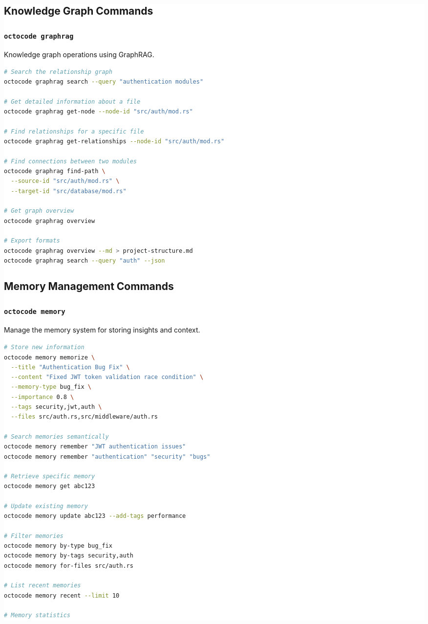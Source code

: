 ## Knowledge Graph Commands

### `octocode graphrag`

Knowledge graph operations using GraphRAG.

```bash
# Search the relationship graph
octocode graphrag search --query "authentication modules"

# Get detailed information about a file
octocode graphrag get-node --node-id "src/auth/mod.rs"

# Find relationships for a specific file
octocode graphrag get-relationships --node-id "src/auth/mod.rs"

# Find connections between two modules
octocode graphrag find-path \
  --source-id "src/auth/mod.rs" \
  --target-id "src/database/mod.rs"

# Get graph overview
octocode graphrag overview

# Export formats
octocode graphrag overview --md > project-structure.md
octocode graphrag search --query "auth" --json
```

## Memory Management Commands

### `octocode memory`

Manage the memory system for storing insights and context.

```bash
# Store new information
octocode memory memorize \
  --title "Authentication Bug Fix" \
  --content "Fixed JWT token validation race condition" \
  --memory-type bug_fix \
  --importance 0.8 \
  --tags security,jwt,auth \
  --files src/auth.rs,src/middleware/auth.rs

# Search memories semantically
octocode memory remember "JWT authentication issues"
octocode memory remember "authentication" "security" "bugs"

# Retrieve specific memory
octocode memory get abc123

# Update existing memory
octocode memory update abc123 --add-tags performance

# Filter memories
octocode memory by-type bug_fix
octocode memory by-tags security,auth
octocode memory for-files src/auth.rs

# List recent memories
octocode memory recent --limit 10

# Memory statistics
```
